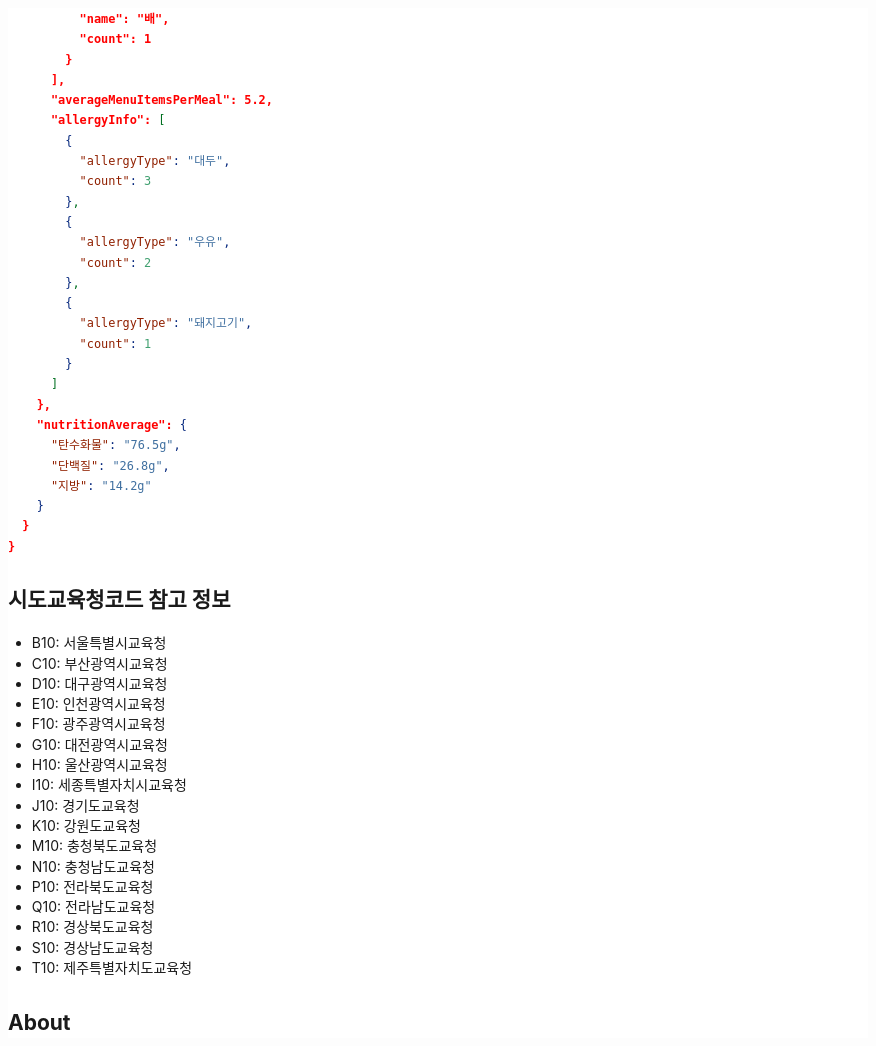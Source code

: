 ```json
          "name": "배",
          "count": 1
        }
      ],
      "averageMenuItemsPerMeal": 5.2,
      "allergyInfo": [
        {
          "allergyType": "대두",
          "count": 3
        },
        {
          "allergyType": "우유",
          "count": 2
        },
        {
          "allergyType": "돼지고기",
          "count": 1
        }
      ]
    },
    "nutritionAverage": {
      "탄수화물": "76.5g",
      "단백질": "26.8g",
      "지방": "14.2g"
    }
  }
}
```

## 시도교육청코드 참고 정보

- B10: 서울특별시교육청
- C10: 부산광역시교육청
- D10: 대구광역시교육청
- E10: 인천광역시교육청
- F10: 광주광역시교육청
- G10: 대전광역시교육청
- H10: 울산광역시교육청
- I10: 세종특별자치시교육청
- J10: 경기도교육청
- K10: 강원도교육청
- M10: 충청북도교육청
- N10: 충청남도교육청
- P10: 전라북도교육청
- Q10: 전라남도교육청
- R10: 경상북도교육청
- S10: 경상남도교육청
- T10: 제주특별자치도교육청

## About
